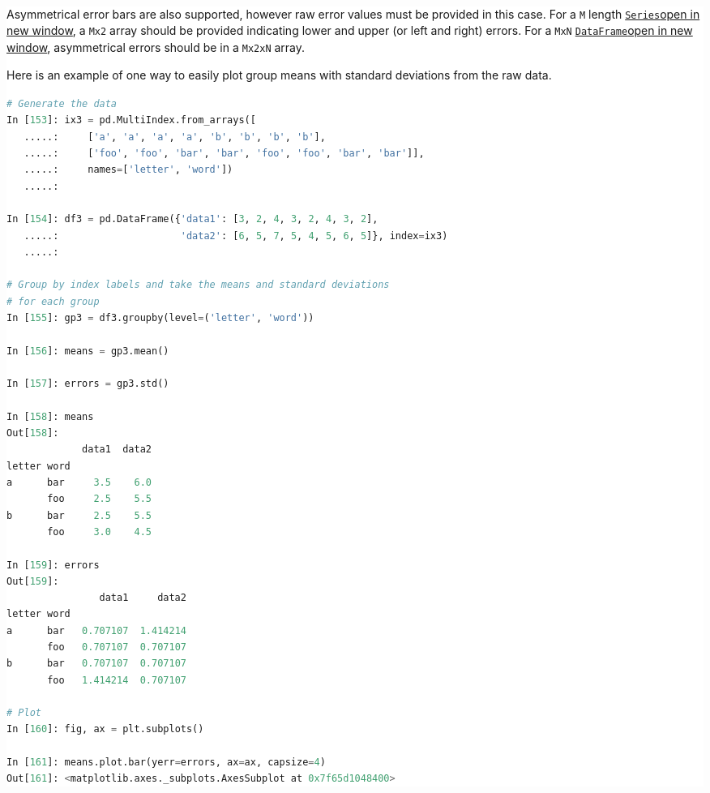 Asymmetrical error bars are also supported, however raw error values must be provided in this case. For a `M` length [`Series`open in new window](https://pandas.pydata.org/pandas-docs/stable/reference/api/pandas.Series.html#pandas.Series), a `Mx2` array should be provided indicating lower and upper (or left and right) errors. For a `MxN` [`DataFrame`open in new window](https://pandas.pydata.org/pandas-docs/stable/reference/api/pandas.DataFrame.html#pandas.DataFrame), asymmetrical errors should be in a `Mx2xN` array.

Here is an example of one way to easily plot group means with standard deviations from the raw data.

```python
# Generate the data
In [153]: ix3 = pd.MultiIndex.from_arrays([
   .....:     ['a', 'a', 'a', 'a', 'b', 'b', 'b', 'b'],
   .....:     ['foo', 'foo', 'bar', 'bar', 'foo', 'foo', 'bar', 'bar']],
   .....:     names=['letter', 'word'])
   .....: 

In [154]: df3 = pd.DataFrame({'data1': [3, 2, 4, 3, 2, 4, 3, 2],
   .....:                     'data2': [6, 5, 7, 5, 4, 5, 6, 5]}, index=ix3)
   .....: 

# Group by index labels and take the means and standard deviations
# for each group
In [155]: gp3 = df3.groupby(level=('letter', 'word'))

In [156]: means = gp3.mean()

In [157]: errors = gp3.std()

In [158]: means
Out[158]: 
             data1  data2
letter word              
a      bar     3.5    6.0
       foo     2.5    5.5
b      bar     2.5    5.5
       foo     3.0    4.5

In [159]: errors
Out[159]: 
                data1     data2
letter word                    
a      bar   0.707107  1.414214
       foo   0.707107  0.707107
b      bar   0.707107  0.707107
       foo   1.414214  0.707107

# Plot
In [160]: fig, ax = plt.subplots()

In [161]: means.plot.bar(yerr=errors, ax=ax, capsize=4)
Out[161]: <matplotlib.axes._subplots.AxesSubplot at 0x7f65d1048400>
```

